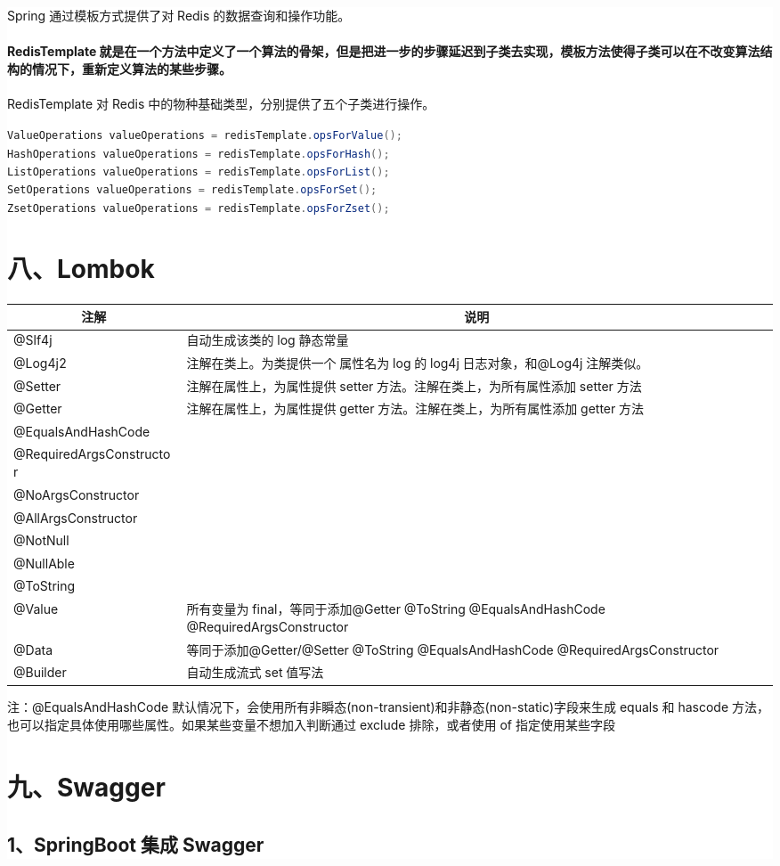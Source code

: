 Spring 通过模板方式提供了对 Redis 的数据查询和操作功能。

#### RedisTemplate 就是在一个方法中定义了一个算法的骨架，但是把进一步的步骤延迟到子类去实现，模板方法使得子类可以在不改变算法结构的情况下，重新定义算法的某些步骤。

RedisTemplate 对 Redis 中的物种基础类型，分别提供了五个子类进行操作。

```java
ValueOperations valueOperations = redisTemplate.opsForValue();
HashOperations valueOperations = redisTemplate.opsForHash();
ListOperations valueOperations = redisTemplate.opsForList();
SetOperations valueOperations = redisTemplate.opsForSet();
ZsetOperations valueOperations = redisTemplate.opsForZset();

```

# 八、Lombok

| 注解                     | 说明                                                         |
| ------------------------ | ------------------------------------------------------------ |
| @Slf4j                   | 自动生成该类的 log 静态常量                                  |
| @Log4j2                  | 注解在类上。为类提供一个 属性名为 log 的 log4j 日志对象，和@Log4j 注解类似。 |
| @Setter                  | 注解在属性上，为属性提供 setter 方法。注解在类上，为所有属性添加 setter 方法 |
| @Getter                  | 注解在属性上，为属性提供 getter 方法。注解在类上，为所有属性添加 getter 方法 |
| @EqualsAndHashCode       |                                                              |
| @RequiredArgsConstructor |                                                              |
| @NoArgsConstructor       |                                                              |
| @AllArgsConstructor      |                                                              |
| @NotNull                 |                                                              |
| @NullAble                |                                                              |
| @ToString                |                                                              |
| @Value                   | 所有变量为 final，等同于添加@Getter @ToString @EqualsAndHashCode @RequiredArgsConstructor |
| @Data                    | 等同于添加@Getter/@Setter @ToString @EqualsAndHashCode @RequiredArgsConstructor |
| @Builder                 | 自动生成流式 set 值写法                                      |

注：@EqualsAndHashCode 默认情况下，会使用所有非瞬态(non-transient)和非静态(non-static)字段来生成 equals 和 hascode 方法，也可以指定具体使用哪些属性。如果某些变量不想加入判断通过 exclude 排除，或者使用 of 指定使用某些字段

# 九、Swagger

## 1、SpringBoot 集成 Swagger
